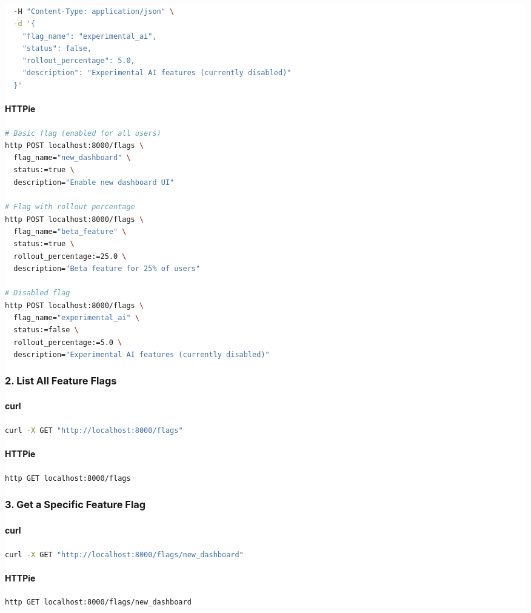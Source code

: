 ```bash
  -H "Content-Type: application/json" \
  -d '{
    "flag_name": "experimental_ai",
    "status": false,
    "rollout_percentage": 5.0,
    "description": "Experimental AI features (currently disabled)"
  }'
```

#### HTTPie
```bash
# Basic flag (enabled for all users)
http POST localhost:8000/flags \
  flag_name="new_dashboard" \
  status:=true \
  description="Enable new dashboard UI"

# Flag with rollout percentage
http POST localhost:8000/flags \
  flag_name="beta_feature" \
  status:=true \
  rollout_percentage:=25.0 \
  description="Beta feature for 25% of users"

# Disabled flag
http POST localhost:8000/flags \
  flag_name="experimental_ai" \
  status:=false \
  rollout_percentage:=5.0 \
  description="Experimental AI features (currently disabled)"
```

### 2. List All Feature Flags

#### curl
```bash
curl -X GET "http://localhost:8000/flags"
```

#### HTTPie
```bash
http GET localhost:8000/flags
```

### 3. Get a Specific Feature Flag

#### curl
```bash
curl -X GET "http://localhost:8000/flags/new_dashboard"
```

#### HTTPie
```bash
http GET localhost:8000/flags/new_dashboard
```
